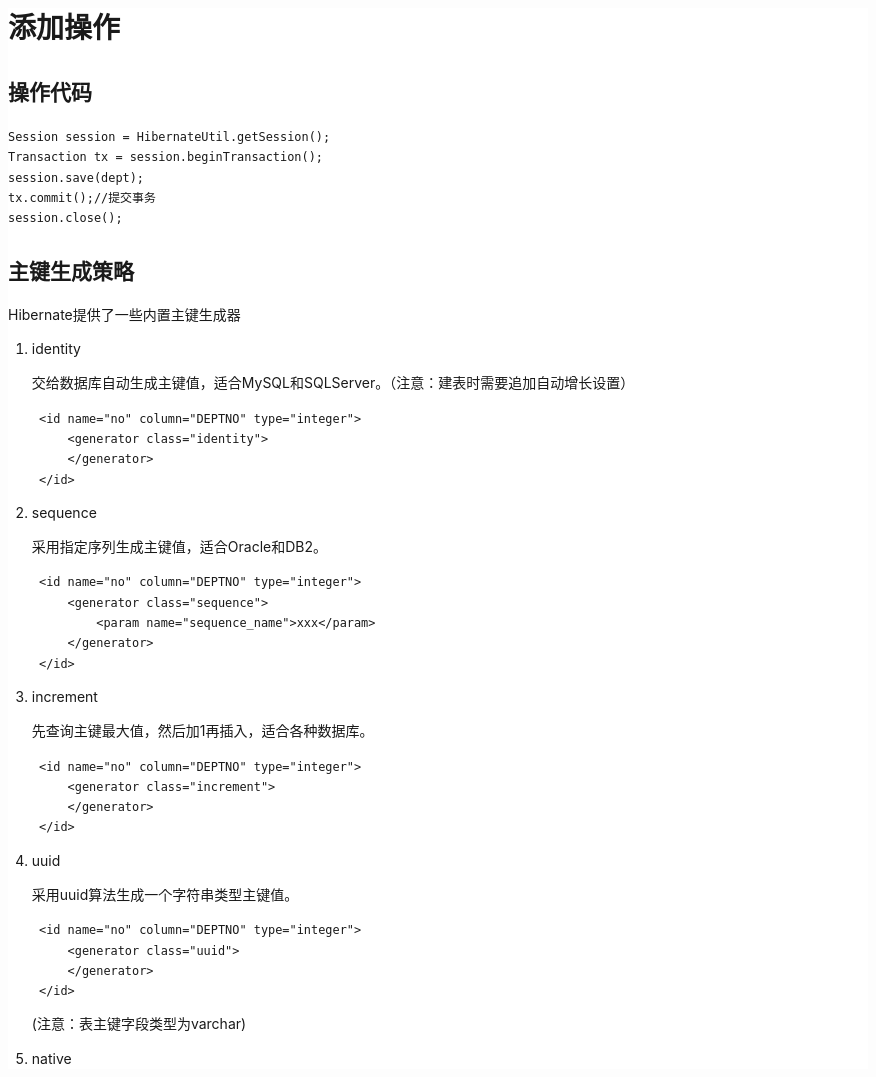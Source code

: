 # 添加操作

## 操作代码

	Session session = HibernateUtil.getSession();
	Transaction tx = session.beginTransaction();
	session.save(dept);
	tx.commit();//提交事务
	session.close();

## 主键生成策略

Hibernate提供了一些内置主键生成器

1. identity

	交给数据库自动生成主键值，适合MySQL和SQLServer。（注意：建表时需要追加自动增长设置）

		<id name="no" column="DEPTNO" type="integer">
			<generator class="identity">
			</generator>
		</id>

2. sequence

	采用指定序列生成主键值，适合Oracle和DB2。

		<id name="no" column="DEPTNO" type="integer">
			<generator class="sequence">
				<param name="sequence_name">xxx</param>
			</generator>
		</id>


3. increment

	先查询主键最大值，然后加1再插入，适合各种数据库。

		<id name="no" column="DEPTNO" type="integer">
			<generator class="increment">
			</generator>
		</id>


4. uuid

	采用uuid算法生成一个字符串类型主键值。

		<id name="no" column="DEPTNO" type="integer">
			<generator class="uuid">
			</generator>
		</id>

	(注意：表主键字段类型为varchar)

5. native
